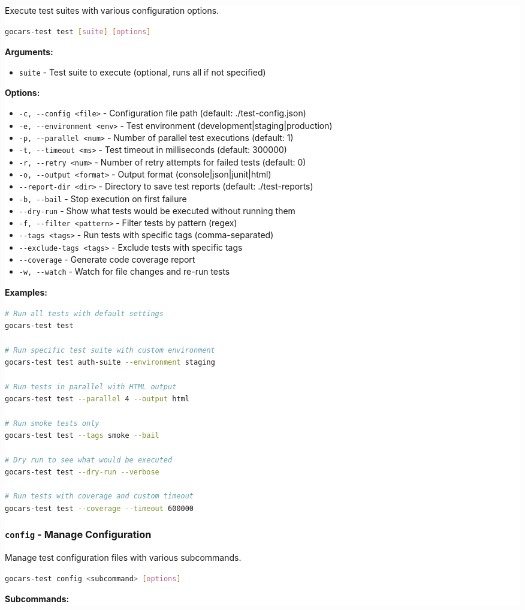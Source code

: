 Execute test suites with various configuration options.

```bash
gocars-test test [suite] [options]
```

**Arguments:**
- `suite` - Test suite to execute (optional, runs all if not specified)

**Options:**
- `-c, --config <file>` - Configuration file path (default: ./test-config.json)
- `-e, --environment <env>` - Test environment (development|staging|production)
- `-p, --parallel <num>` - Number of parallel test executions (default: 1)
- `-t, --timeout <ms>` - Test timeout in milliseconds (default: 300000)
- `-r, --retry <num>` - Number of retry attempts for failed tests (default: 0)
- `-o, --output <format>` - Output format (console|json|junit|html)
- `--report-dir <dir>` - Directory to save test reports (default: ./test-reports)
- `-b, --bail` - Stop execution on first failure
- `--dry-run` - Show what tests would be executed without running them
- `-f, --filter <pattern>` - Filter tests by pattern (regex)
- `--tags <tags>` - Run tests with specific tags (comma-separated)
- `--exclude-tags <tags>` - Exclude tests with specific tags
- `--coverage` - Generate code coverage report
- `-w, --watch` - Watch for file changes and re-run tests

**Examples:**
```bash
# Run all tests with default settings
gocars-test test

# Run specific test suite with custom environment
gocars-test test auth-suite --environment staging

# Run tests in parallel with HTML output
gocars-test test --parallel 4 --output html

# Run smoke tests only
gocars-test test --tags smoke --bail

# Dry run to see what would be executed
gocars-test test --dry-run --verbose

# Run tests with coverage and custom timeout
gocars-test test --coverage --timeout 600000
```

### `config` - Manage Configuration

Manage test configuration files with various subcommands.

```bash
gocars-test config <subcommand> [options]
```

**Subcommands:**
